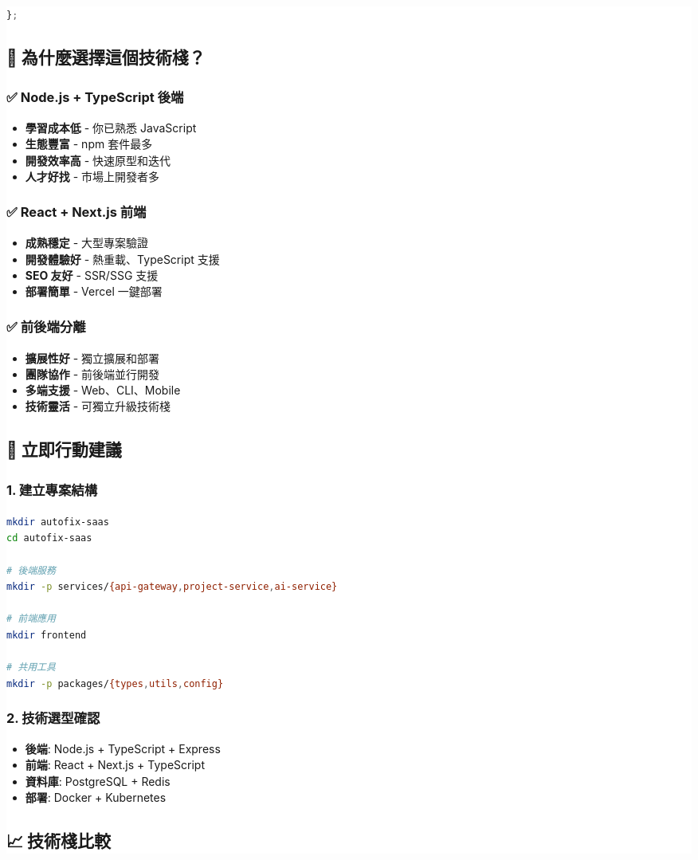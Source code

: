 ```typescript
};
```

## 🎯 為什麼選擇這個技術棧？

### ✅ **Node.js + TypeScript 後端**
- **學習成本低** - 你已熟悉 JavaScript
- **生態豐富** - npm 套件最多
- **開發效率高** - 快速原型和迭代
- **人才好找** - 市場上開發者多

### ✅ **React + Next.js 前端**
- **成熟穩定** - 大型專案驗證
- **開發體驗好** - 熱重載、TypeScript 支援
- **SEO 友好** - SSR/SSG 支援
- **部署簡單** - Vercel 一鍵部署

### ✅ **前後端分離**
- **擴展性好** - 獨立擴展和部署
- **團隊協作** - 前後端並行開發
- **多端支援** - Web、CLI、Mobile
- **技術靈活** - 可獨立升級技術棧

## 🚀 立即行動建議

### 1. 建立專案結構
```bash
mkdir autofix-saas
cd autofix-saas

# 後端服務
mkdir -p services/{api-gateway,project-service,ai-service}

# 前端應用
mkdir frontend

# 共用工具
mkdir -p packages/{types,utils,config}
```

### 2. 技術選型確認
- **後端**: Node.js + TypeScript + Express
- **前端**: React + Next.js + TypeScript
- **資料庫**: PostgreSQL + Redis
- **部署**: Docker + Kubernetes

## 📈 技術棧比較
